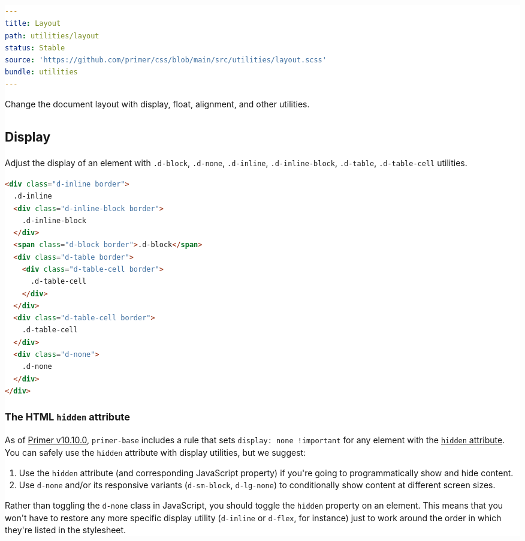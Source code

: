 ```yaml
---
title: Layout
path: utilities/layout
status: Stable
source: 'https://github.com/primer/css/blob/main/src/utilities/layout.scss'
bundle: utilities
---
```


Change the document layout with display, float, alignment, and other utilities.



## Display
Adjust the display of an element with `.d-block`, `.d-none`, `.d-inline`, `.d-inline-block`, `.d-table`, `.d-table-cell` utilities.

```html live
<div class="d-inline border">
  .d-inline
  <div class="d-inline-block border">
    .d-inline-block
  </div>
  <span class="d-block border">.d-block</span>
  <div class="d-table border">
    <div class="d-table-cell border">
      .d-table-cell
    </div>
  </div>
  <div class="d-table-cell border">
    .d-table-cell
  </div>
  <div class="d-none">
    .d-none
  </div>
</div>
```

### The HTML `hidden` attribute

As of [Primer v10.10.0](https://github.com/primer/css/releases/v10.10.0), `primer-base` includes a rule that sets `display: none !important` for any element with the [`hidden` attribute][hidden]. You can safely use the `hidden` attribute with display utilities, but we suggest:

1. Use the `hidden` attribute (and corresponding JavaScript property) if you're going to programmatically show and hide content.
1. Use `d-none` and/or its responsive variants (`d-sm-block`, `d-lg-none`) to conditionally show content at different screen sizes.

Rather than toggling the `d-none` class in JavaScript, you should toggle the `hidden` property on an element. This means that you won't have to restore any more specific display utility (`d-inline` or `d-flex`, for instance) just to work around the order in which they're listed in the stylesheet.


[hidden]: https://developer.mozilla.org/en-US/docs/Web/HTML/Global_attributes/hidden